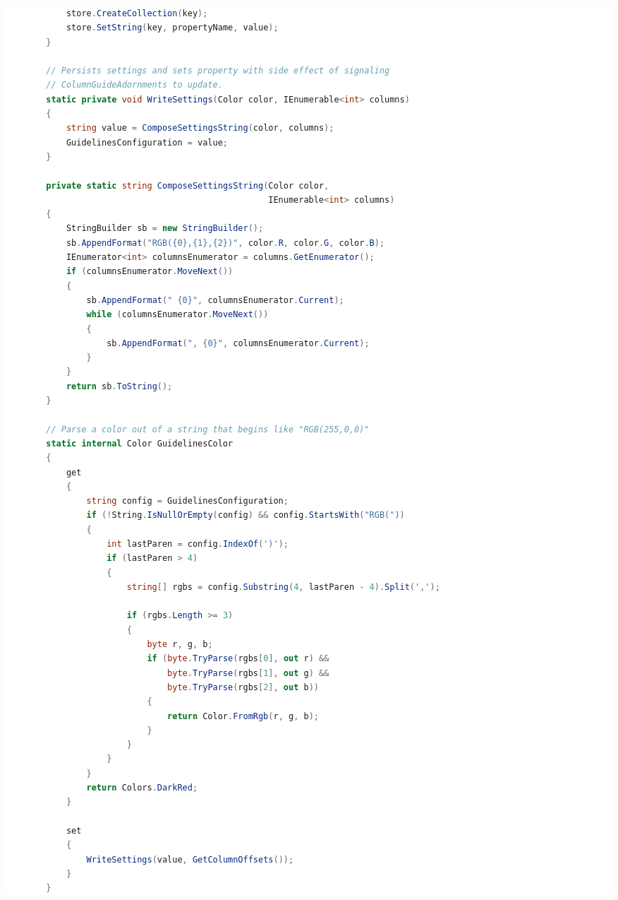 ```csharp
            store.CreateCollection(key);
            store.SetString(key, propertyName, value);
        }

        // Persists settings and sets property with side effect of signaling
        // ColumnGuideAdornments to update.
        static private void WriteSettings(Color color, IEnumerable<int> columns)
        {
            string value = ComposeSettingsString(color, columns);
            GuidelinesConfiguration = value;
        }

        private static string ComposeSettingsString(Color color,
                                                    IEnumerable<int> columns)
        {
            StringBuilder sb = new StringBuilder();
            sb.AppendFormat("RGB({0},{1},{2})", color.R, color.G, color.B);
            IEnumerator<int> columnsEnumerator = columns.GetEnumerator();
            if (columnsEnumerator.MoveNext())
            {
                sb.AppendFormat(" {0}", columnsEnumerator.Current);
                while (columnsEnumerator.MoveNext())
                {
                    sb.AppendFormat(", {0}", columnsEnumerator.Current);
                }
            }
            return sb.ToString();
        }

        // Parse a color out of a string that begins like "RGB(255,0,0)"
        static internal Color GuidelinesColor
        {
            get
            {
                string config = GuidelinesConfiguration;
                if (!String.IsNullOrEmpty(config) && config.StartsWith("RGB("))
                {
                    int lastParen = config.IndexOf(')');
                    if (lastParen > 4)
                    {
                        string[] rgbs = config.Substring(4, lastParen - 4).Split(',');

                        if (rgbs.Length >= 3)
                        {
                            byte r, g, b;
                            if (byte.TryParse(rgbs[0], out r) &&
                                byte.TryParse(rgbs[1], out g) &&
                                byte.TryParse(rgbs[2], out b))
                            {
                                return Color.FromRgb(r, g, b);
                            }
                        }
                    }
                }
                return Colors.DarkRed;
            }

            set
            {
                WriteSettings(value, GetColumnOffsets());
            }
        }

```